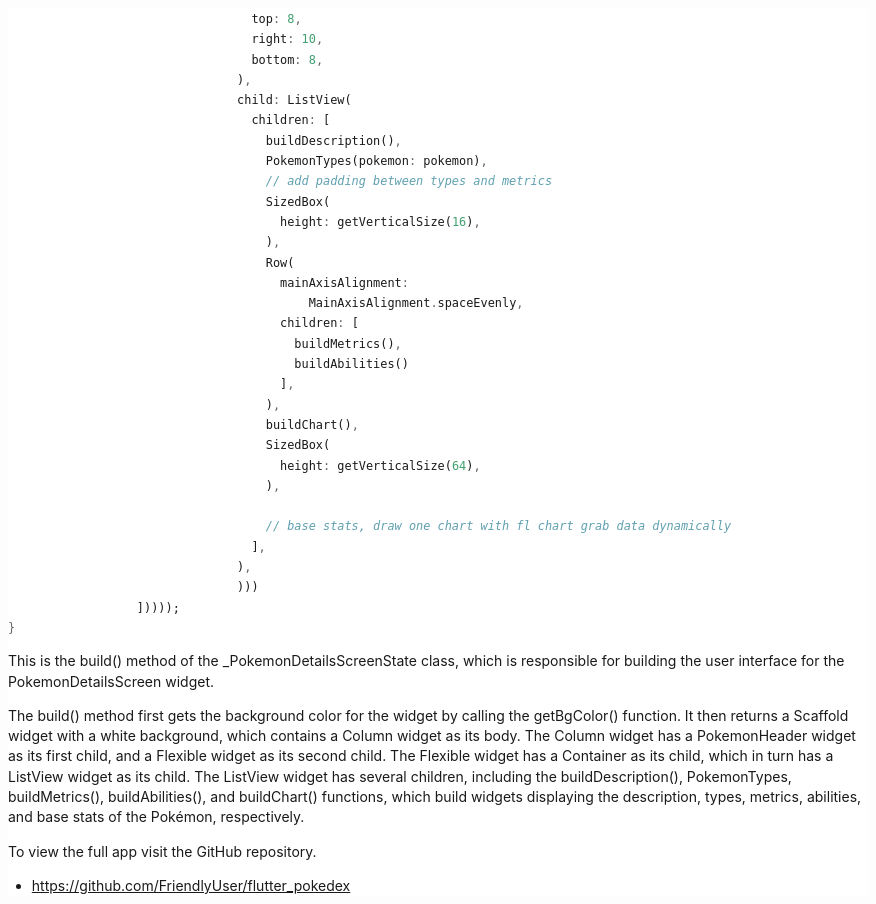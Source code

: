 ```dart
                                  top: 8,
                                  right: 10,
                                  bottom: 8,
                                ),
                                child: ListView(
                                  children: [
                                    buildDescription(),
                                    PokemonTypes(pokemon: pokemon),
                                    // add padding between types and metrics
                                    SizedBox(
                                      height: getVerticalSize(16),
                                    ),
                                    Row(
                                      mainAxisAlignment:
                                          MainAxisAlignment.spaceEvenly,
                                      children: [
                                        buildMetrics(),
                                        buildAbilities()
                                      ],
                                    ),
                                    buildChart(),
                                    SizedBox(
                                      height: getVerticalSize(64),
                                    ),
                                    
                                    // base stats, draw one chart with fl chart grab data dynamically
                                  ],
                                ),
                                )))
                  ]))));
}
```

This is the build() method of the _PokemonDetailsScreenState class, which is responsible for building the user interface for the PokemonDetailsScreen widget.

The build() method first gets the background color for the widget by calling the getBgColor() function. It then returns a Scaffold widget with a white background, which contains a Column widget as its body. The Column widget has a PokemonHeader widget as its first child, and a Flexible widget as its second child. The Flexible widget has a Container as its child, which in turn has a ListView widget as its child. The ListView widget has several children, including the buildDescription(), PokemonTypes, buildMetrics(), buildAbilities(), and buildChart() functions, which build widgets displaying the description, types, metrics, abilities, and base stats of the Pokémon, respectively.

To view the full app visit the GitHub repository.

* https://github.com/FriendlyUser/flutter_pokedex